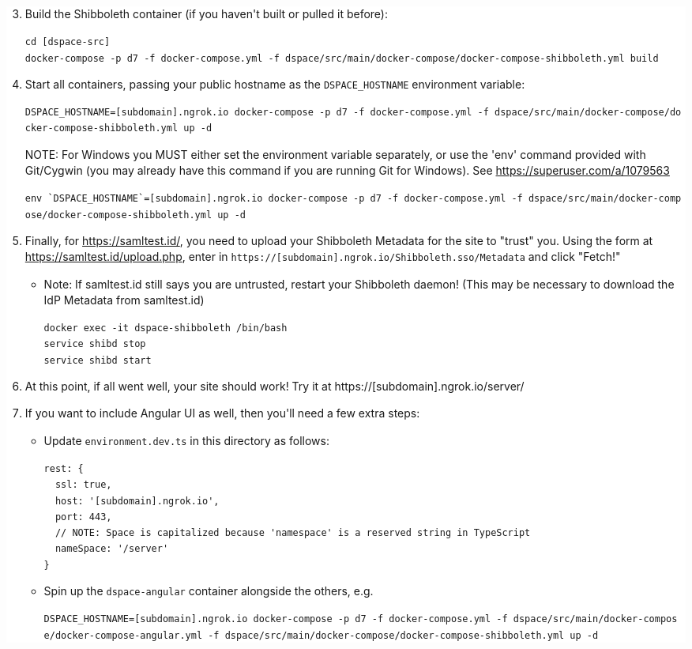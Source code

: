 3. Build the Shibboleth container (if you haven't built or pulled it before):
   ```
   cd [dspace-src]
   docker-compose -p d7 -f docker-compose.yml -f dspace/src/main/docker-compose/docker-compose-shibboleth.yml build
   ```

4. Start all containers, passing your public hostname as the `DSPACE_HOSTNAME` environment variable:
   ```
   DSPACE_HOSTNAME=[subdomain].ngrok.io docker-compose -p d7 -f docker-compose.yml -f dspace/src/main/docker-compose/docker-compose-shibboleth.yml up -d
   ```
   NOTE: For Windows you MUST either set the environment variable separately, or use the 'env' command provided with Git/Cygwin
   (you may already have this command if you are running Git for Windows). See https://superuser.com/a/1079563
   ```
   env `DSPACE_HOSTNAME`=[subdomain].ngrok.io docker-compose -p d7 -f docker-compose.yml -f dspace/src/main/docker-compose/docker-compose-shibboleth.yml up -d
   ```

5. Finally, for https://samltest.id/, you need to upload your Shibboleth Metadata for the site to "trust" you.
   Using the form at https://samltest.id/upload.php, enter in
   `https://[subdomain].ngrok.io/Shibboleth.sso/Metadata` and click "Fetch!"
      * Note: If samltest.id still says you are untrusted, restart your Shibboleth daemon! (This may be necessary to download the IdP Metadata from samltest.id)
        ```
        docker exec -it dspace-shibboleth /bin/bash
        service shibd stop
        service shibd start
        ```

6. At this point, if all went well, your site should work!  Try it at
   https://[subdomain].ngrok.io/server/
7. If you want to include Angular UI as well, then you'll need a few extra steps:
      * Update `environment.dev.ts` in this directory as follows:
        ```
        rest: {
          ssl: true,
          host: '[subdomain].ngrok.io',
          port: 443,
          // NOTE: Space is capitalized because 'namespace' is a reserved string in TypeScript
          nameSpace: '/server'
        }
        ```
      * Spin up the `dspace-angular` container alongside the others, e.g.
        ```
        DSPACE_HOSTNAME=[subdomain].ngrok.io docker-compose -p d7 -f docker-compose.yml -f dspace/src/main/docker-compose/docker-compose-angular.yml -f dspace/src/main/docker-compose/docker-compose-shibboleth.yml up -d
        ```
